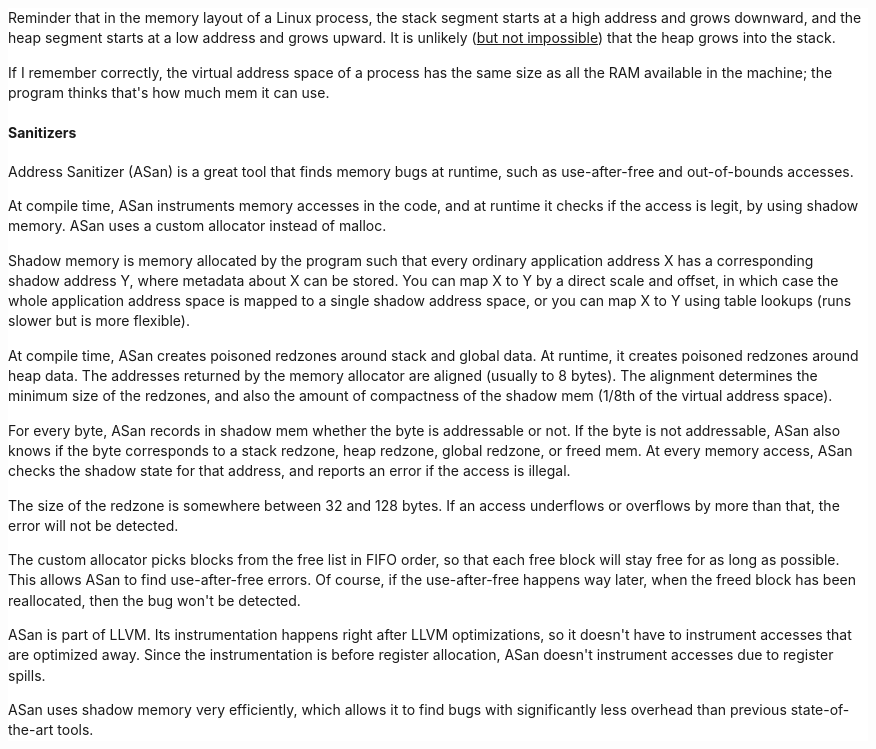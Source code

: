 Reminder that in the memory layout of a Linux process, the stack segment starts
at a high address and grows downward, and the heap segment starts at a low
address and grows upward.
It is unlikely
([but not impossible](https://stackoverflow.com/questions/1334055/what-happens-when-stack-and-heap-collide/1335389#1335389))
that the heap grows into the stack.

If I remember correctly, the virtual address space of a process has the same size
as all the RAM available in the machine; the program thinks that's how much mem
it can use.

#### Sanitizers

Address Sanitizer (ASan) is a great tool that finds memory bugs at runtime,
such as use-after-free and out-of-bounds accesses.

At compile time, ASan instruments memory accesses in the code, and at runtime it
checks if the access is legit, by using shadow memory.
ASan uses a custom allocator instead of malloc.

Shadow memory is memory allocated by the program such that every ordinary
application address X has a corresponding shadow address Y, where metadata about
X can be stored.
You can map X to Y by a direct scale and offset, in which case the whole
application address space is mapped to a single shadow address space, or you can
map X to Y using table lookups (runs slower but is more flexible).

At compile time, ASan creates poisoned redzones around stack and global data.
At runtime, it creates poisoned redzones around heap data.
The addresses returned by the memory allocator are aligned (usually to 8 bytes).
The alignment determines the minimum size of the redzones, and also the amount
of compactness of the shadow mem (1/8th of the virtual address space).

For every byte, ASan records in shadow mem whether the byte is addressable or
not. If the byte is not addressable, ASan also knows if the byte corresponds to
a stack redzone, heap redzone, global redzone, or freed mem.
At every memory access, ASan checks the shadow state for that address, and
reports an error if the access is illegal.

The size of the redzone is somewhere between 32 and 128 bytes. If an access
underflows or overflows by more than that, the error will not be detected.

The custom allocator picks blocks from the free list in FIFO order, so that each
free block will stay free for as long as possible.
This allows ASan to find use-after-free errors.
Of course, if the use-after-free happens way later, when the freed block has
been reallocated, then the bug won't be detected.

ASan is part of LLVM.
Its instrumentation happens right after LLVM optimizations, so it doesn't have
to instrument accesses that are optimized away.
Since the instrumentation is before register allocation, ASan doesn't
instrument accesses due to register spills.

ASan uses shadow memory very efficiently, which allows it to find bugs with
significantly less overhead than previous state-of-the-art tools.
